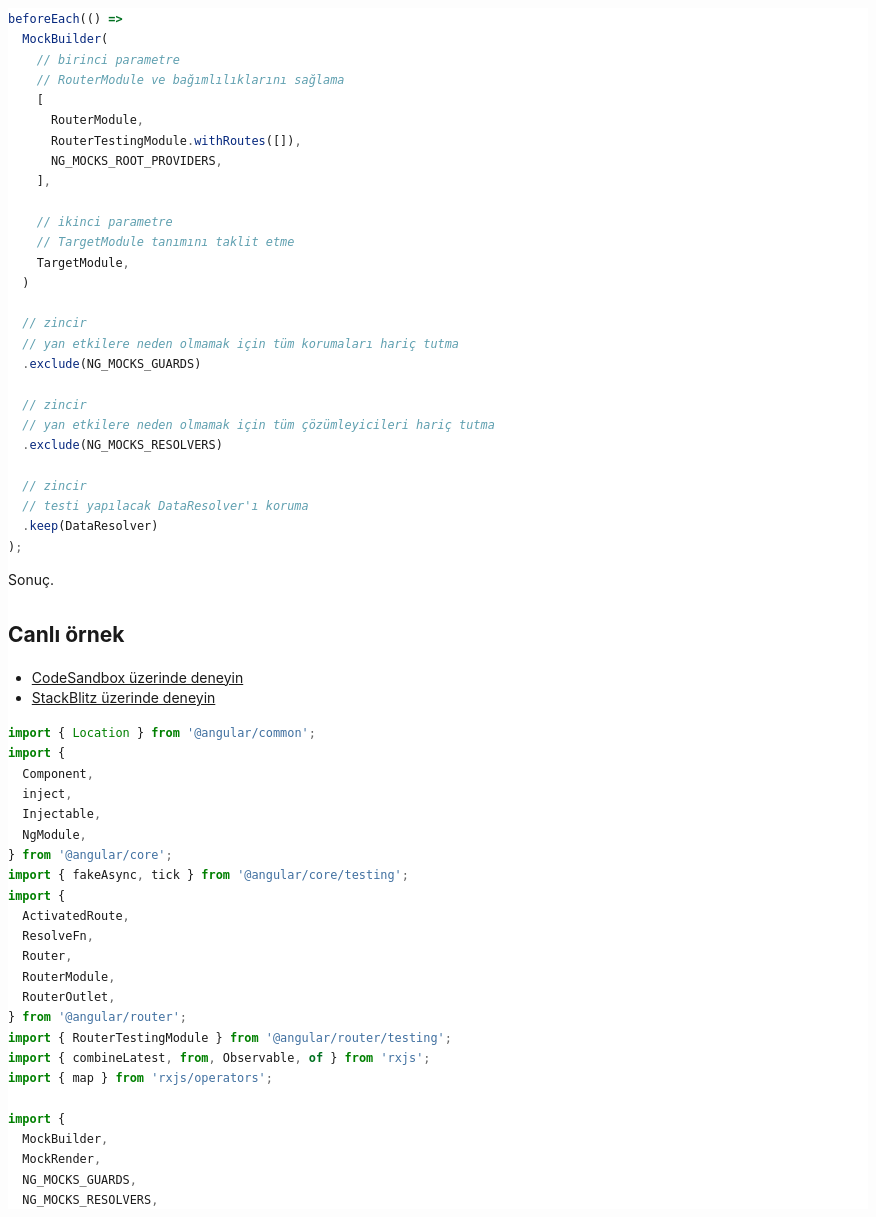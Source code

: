 ```ts
beforeEach(() =>
  MockBuilder(
    // birinci parametre
    // RouterModule ve bağımlılıklarını sağlama
    [
      RouterModule,
      RouterTestingModule.withRoutes([]),
      NG_MOCKS_ROOT_PROVIDERS,
    ],
  
    // ikinci parametre
    // TargetModule tanımını taklit etme
    TargetModule,
  )

  // zincir
  // yan etkilere neden olmamak için tüm korumaları hariç tutma
  .exclude(NG_MOCKS_GUARDS)

  // zincir
  // yan etkilere neden olmamak için tüm çözümleyicileri hariç tutma
  .exclude(NG_MOCKS_RESOLVERS)

  // zincir
  // testi yapılacak DataResolver'ı koruma
  .keep(DataResolver)
);
```

Sonuç.

## Canlı örnek

- [CodeSandbox üzerinde deneyin](https://codesandbox.io/p/sandbox/github/help-me-mom/ng-mocks-sandbox/tree/tests/?file=/src/examples/TestRoutingResolver/fn.spec.ts&initialpath=%3Fspec%3DTestRoutingResolver%3Afn)
- [StackBlitz üzerinde deneyin](https://stackblitz.com/github/help-me-mom/ng-mocks-sandbox/tree/tests?file=src/examples/TestRoutingResolver/fn.spec.ts&initialpath=%3Fspec%3DTestRoutingResolver%3Afn)

```ts title="https://github.com/help-me-mom/ng-mocks/blob/master/examples/TestRoutingResolver/fn.spec.ts"
import { Location } from '@angular/common';
import {
  Component,
  inject,
  Injectable,
  NgModule,
} from '@angular/core';
import { fakeAsync, tick } from '@angular/core/testing';
import {
  ActivatedRoute,
  ResolveFn,
  Router,
  RouterModule,
  RouterOutlet,
} from '@angular/router';
import { RouterTestingModule } from '@angular/router/testing';
import { combineLatest, from, Observable, of } from 'rxjs';
import { map } from 'rxjs/operators';

import {
  MockBuilder,
  MockRender,
  NG_MOCKS_GUARDS,
  NG_MOCKS_RESOLVERS,
```